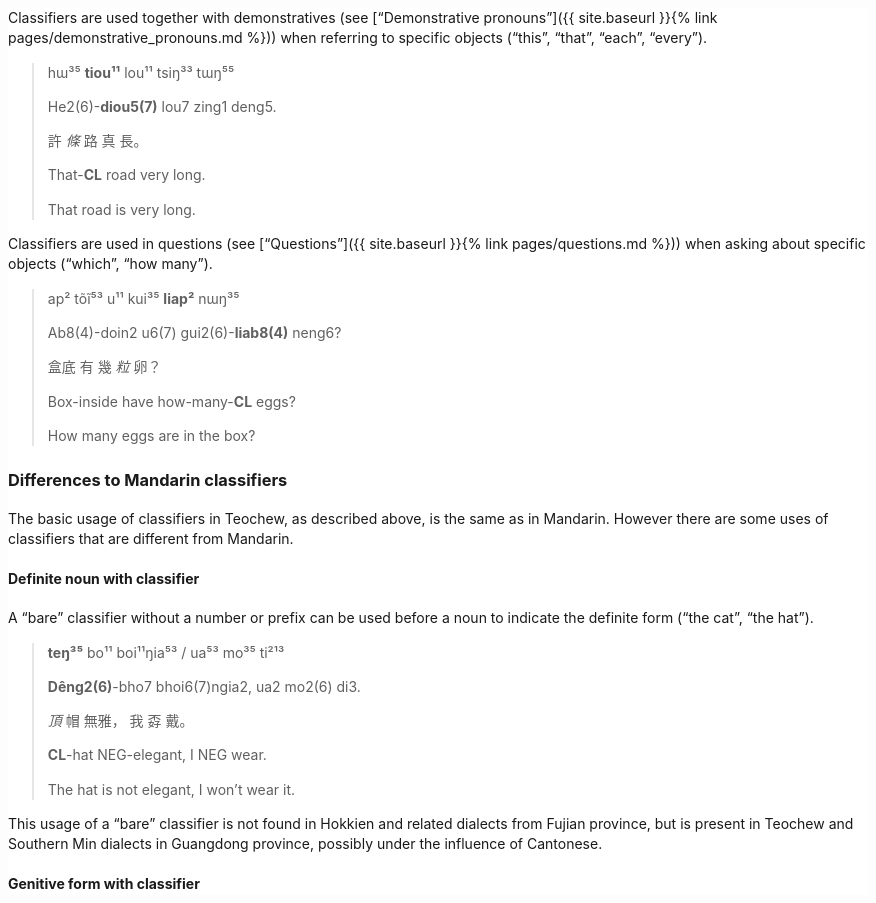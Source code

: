 Classifiers are used together with demonstratives (see [“Demonstrative
pronouns”]({{ site.baseurl }}{% link pages/demonstrative_pronouns.md %})) when
referring to specific objects (“this”, “that”, “each”, “every”).

> hɯ³⁵ **tiou¹¹** lou¹¹ tsiŋ³³ tɯŋ⁵⁵
>
> He2(6)-**diou5(7)** lou7 zing1 deng5.
>
> 許 *條* 路 真 長。
>
> That-**CL** road very long.
>
> That road is very long.

Classifiers are used in questions (see
[“Questions”]({{ site.baseurl }}{% link pages/questions.md %})) when asking
about specific objects (“which”, “how many”).

> ap² tõĩ⁵³ u¹¹ kui³⁵ **liap²** nɯŋ³⁵
>
> Ab8(4)-doin2 u6(7) gui2(6)-**liab8(4)** neng6?
>
> 盒底 有 幾 *粒* 卵？
>
> Box-inside have how-many-**CL** eggs?
>
> How many eggs are in the box?

### Differences to Mandarin classifiers

The basic usage of classifiers in Teochew, as described above, is the same as
in Mandarin. However there are some uses of classifiers that are different from
Mandarin.

#### Definite noun with classifier

A “bare” classifier without a number or prefix can be used before a noun to
indicate the definite form (“the cat”, “the hat”).

> **teŋ³⁵** bo¹¹ boi¹¹ŋia⁵³ / ua⁵³ mo³⁵ ti²¹³
>
> **Dêng2(6)**-bho7 bhoi6(7)ngia2, ua2 mo2(6) di3.
>
> *頂* 帽 無雅， 我 孬 戴。
>
> **CL**-hat NEG-elegant, I NEG wear.
>
> The hat is not elegant, I won’t wear it.

This usage of a “bare” classifier is not found in Hokkien and related dialects
from Fujian province, but is present in Teochew and Southern Min dialects in
Guangdong province, possibly under the influence of Cantonese.


#### Genitive form with classifier
